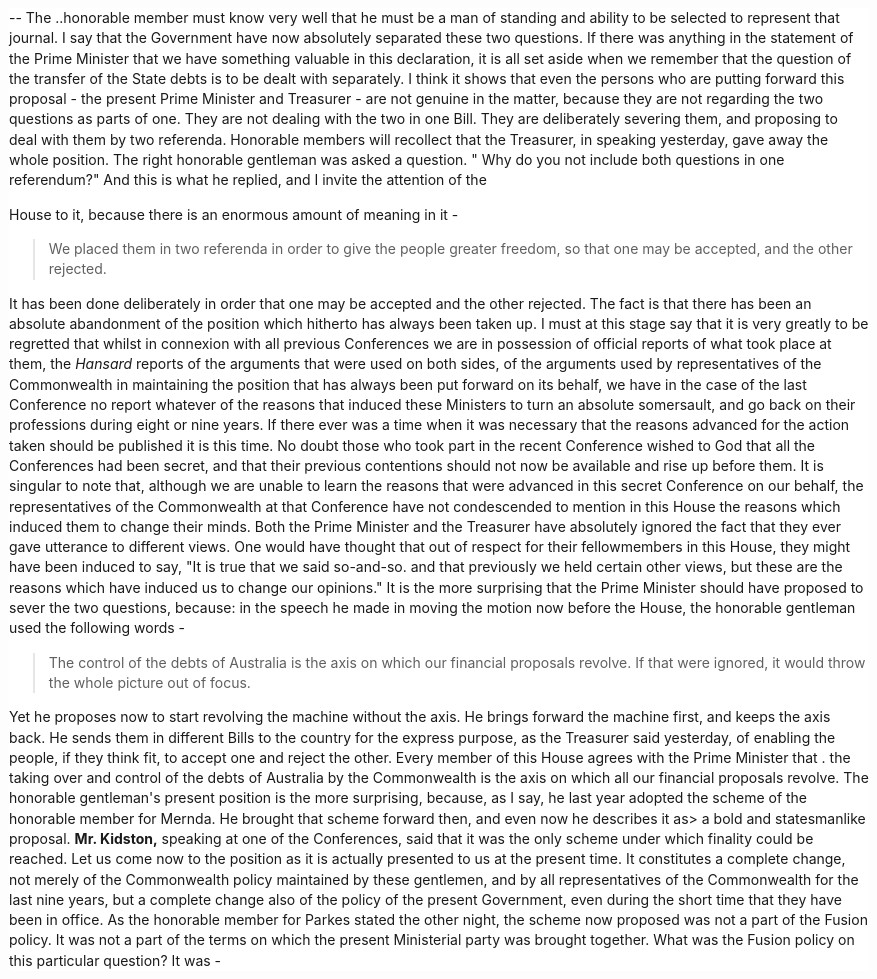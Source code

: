-- The ..honorable member must know very well that he must be a man of standing and ability to be selected to represent that journal. I say that the Government have now absolutely separated these two questions. If there was anything in the statement of the Prime Minister that we have something valuable in this declaration, it is all set aside when we remember that the question of the transfer of the State debts is to be dealt with separately. I think it shows that even the persons who are putting forward this proposal - the present Prime Minister and Treasurer - are not genuine in the matter, because they are not regarding the two questions as parts of one. They are not dealing with the two in one Bill. They are deliberately severing them, and proposing to deal with them by two referenda. Honorable members will recollect that the Treasurer, in speaking yesterday, gave away the whole position. The right honorable gentleman was asked a question. " Why do you not include both questions in one referendum?" And this is what he replied, and I invite the attention of the 

House to it, because there is an enormous amount of meaning in it - 

  >We placed them in two referenda in order to give the people greater freedom, so that one may be accepted, and the other rejected. 

It has been done deliberately in order that one may be accepted and the other rejected. The fact is that there has been an absolute abandonment of the position which hitherto has always been taken up. I must at this stage say that it is very greatly to be regretted that whilst in connexion with all previous Conferences we are in possession of official reports of what took place at them, the  *Hansard*  reports of the arguments that were used on both sides, of the arguments used by representatives of the Commonwealth in maintaining the position that has always been put forward on its behalf, we have in the case of the last Conference no report whatever of the reasons that induced these Ministers to turn an absolute somersault, and go back on their professions during eight or nine years. If there ever was a time when it was necessary that the reasons advanced for the action taken should be published it is this time. No doubt those who took part in the recent Conference wished to God that all the Conferences had been secret, and that their previous contentions should not now  be  available and rise up before them. It is singular to note that, although we are unable to learn the reasons that were advanced in this secret Conference on our behalf, the representatives of the Commonwealth at that Conference have not condescended to mention in this House the reasons which induced them to change their minds. Both the Prime Minister and the Treasurer have absolutely ignored the fact that they ever gave utterance to different views. One would have thought that out of respect for their fellowmembers in this House, they might have been induced to say, "It is true that we said so-and-so. and that previously we held certain other views, but these are the reasons which have induced us to change our opinions." It is the more surprising that the Prime Minister should have proposed to sever the two questions, because: in the speech he made in moving the motion now before the House, the honorable gentleman used the following words - 

  >The control of the debts of Australia is the axis on which our financial proposals revolve. If that were ignored, it would throw the whole picture out of focus. 

Yet he proposes now to start revolving the machine without the axis. He brings forward the machine first, and keeps the axis back. He sends them in different Bills to the country for the express purpose, as the Treasurer said yesterday, of enabling the people, if they think fit, to accept one and reject the other. Every member of this House agrees with the Prime Minister that . the taking over and control of the debts of Australia by the Commonwealth is the axis on which all our financial proposals revolve. The honorable gentleman's present position is the more surprising, because, as I say, he last year adopted the scheme of the honorable member for Mernda. He brought that scheme forward then, and even now he describes it as&gt; a bold and statesmanlike proposal.  **Mr. Kidston,**  speaking at one of the Conferences, said that it was the only scheme under which finality could be reached. Let us come now to the position as it is actually presented to us at the present time. It constitutes a complete change, not merely of the Commonwealth policy maintained by these gentlemen, and by all representatives of the Commonwealth for the last nine years, but a complete change also of the policy of the present Government, even during the short time that they have been in office. As the honorable member for Parkes stated the other night, the scheme now proposed was not a part of the Fusion policy. It was not a part of the terms on which the present Ministerial party was brought together. What was the Fusion policy on this particular question? It was - 
